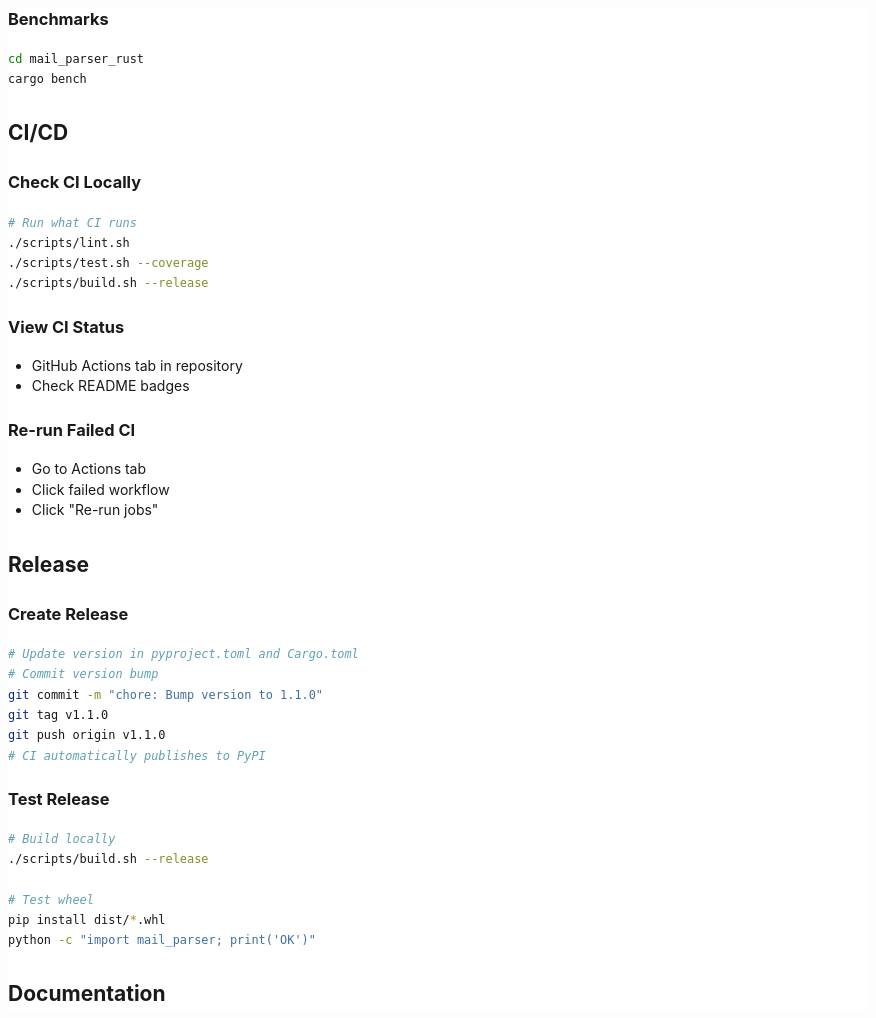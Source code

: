 ### Benchmarks
```bash
cd mail_parser_rust
cargo bench
```

## CI/CD

### Check CI Locally
```bash
# Run what CI runs
./scripts/lint.sh
./scripts/test.sh --coverage
./scripts/build.sh --release
```

### View CI Status
- GitHub Actions tab in repository
- Check README badges

### Re-run Failed CI
- Go to Actions tab
- Click failed workflow
- Click "Re-run jobs"

## Release

### Create Release
```bash
# Update version in pyproject.toml and Cargo.toml
# Commit version bump
git commit -m "chore: Bump version to 1.1.0"
git tag v1.1.0
git push origin v1.1.0
# CI automatically publishes to PyPI
```

### Test Release
```bash
# Build locally
./scripts/build.sh --release

# Test wheel
pip install dist/*.whl
python -c "import mail_parser; print('OK')"
```

## Documentation
